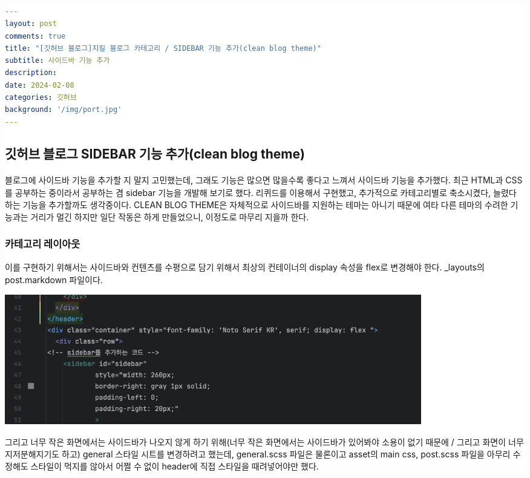 ```yaml
---
layout: post
comments: true
title: "[깃허브 블로그]지킬 블로그 카테고리 / SIDEBAR 기능 추가(clean blog theme)"
subtitle: 사이드바 기능 추가
description: 
date: 2024-02-08
categories: 깃허브 
background: '/img/port.jpg'
---
```



## 깃허브 블로그 SIDEBAR 기능 추가(clean blog theme)

블로그에 사이드바 기능을 추가할 지 말지 고민했는데, 그래도 기능은 많으면 많을수록 좋다고 느껴서 사이드바 기능을 추가했다. 
최근 HTML과 CSS를 공부하는 중이라서 공부하는 겸 sidebar 기능을 개발해 보기로 했다. 리퀴드를 이용해서 구현했고, 추가적으로 카테고리별로 축소시켰다, 늘렸다 하는 기능을 추가할까도 생각중이다.
CLEAN BLOG THEME은 자체적으로 사이드바를 지원하는 테마는 아니기 때문에 여타 다른 테마의 수려한 기능과는 거리가 멀긴 하지만 일단 작동은 하게 만들었으니, 이정도로 마무리 지을까 한다. 

### 카테고리 레이아웃

이를 구현하기 위해서는 사이드바와 컨텐츠를 수평으로 담기 위해서 최상의 컨테이너의 display 속성을 flex로 변경해야 한다. _layouts의 post.markdown 파일이다.

<img src="/img/posts/sidebar/sidebar-1.png" style="width: 80%">

그리고 너무 작은 화면에서는 사이드바가 나오지 않게 하기 위해(너무 작은 화면에서는 사이드바가 있어봐야 소용이 없기 때문에 / 그리고 화면이 너무 지저분해지기도 하고) general 스타일 시트를 변경하려고 했는데, general.scss 파일은 물론이고 asset의 main css, post.scss 파일을 아무리 수정해도 스타일이 먹지를 않아서 어쩔 수 없이 header에 직접 스타일을 때려넣어야만 했다. 
